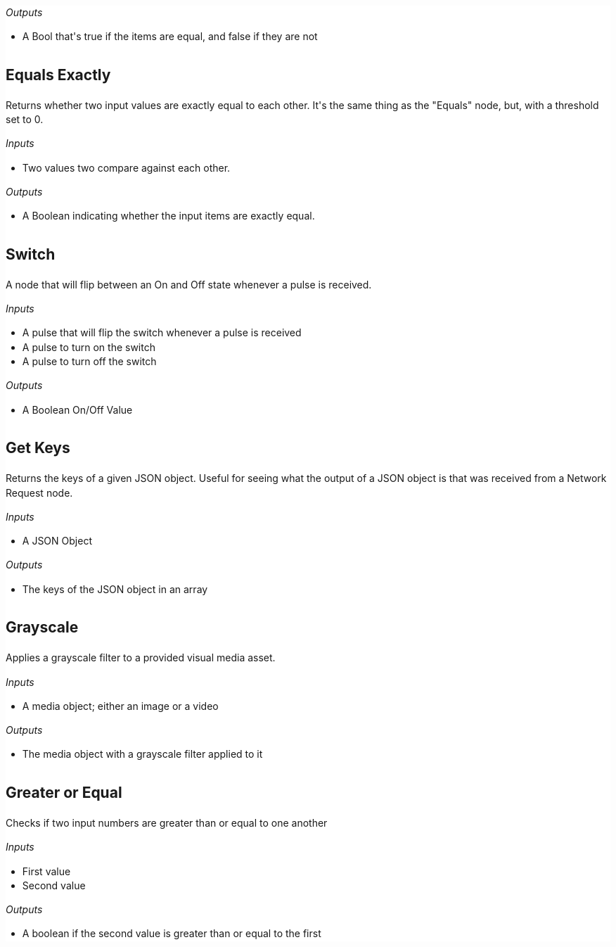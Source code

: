 *Outputs*
* A Bool that's true if the items are equal, and false if they are not

## Equals Exactly
Returns whether two input values are exactly equal to each other. It's the same thing as the "Equals" node, but, with a threshold set to 0.

*Inputs*
* Two values two compare against each other.

*Outputs*
* A Boolean indicating whether the input items are exactly equal.

## Switch
A node that will flip between an On and Off state whenever a pulse is received.

*Inputs*
* A pulse that will flip the switch whenever a pulse is received
* A pulse to turn on the switch
* A pulse to turn off the switch

*Outputs*
* A Boolean On/Off Value

## Get Keys
Returns the keys of a given JSON object. Useful for seeing what the output of a JSON object is that was received from a Network Request node.

*Inputs*
* A JSON Object

*Outputs*
* The keys of the JSON object in an array

## Grayscale
Applies a grayscale filter to a provided visual media asset.

*Inputs*
* A media object; either an image or a video

*Outputs*
* The media object with a grayscale filter applied to it

## Greater or Equal
Checks if two input numbers are greater than or equal to one another

*Inputs*
* First value
* Second value

*Outputs*
* A boolean if the second value is greater than or equal to the first
